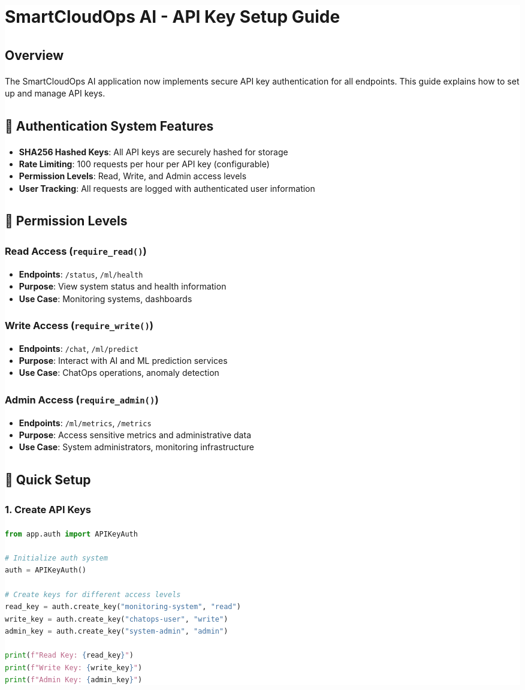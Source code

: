 # SmartCloudOps AI - API Key Setup Guide

## Overview
The SmartCloudOps AI application now implements secure API key authentication for all endpoints. This guide explains how to set up and manage API keys.

## 🔐 Authentication System Features

- **SHA256 Hashed Keys**: All API keys are securely hashed for storage
- **Rate Limiting**: 100 requests per hour per API key (configurable)
- **Permission Levels**: Read, Write, and Admin access levels
- **User Tracking**: All requests are logged with authenticated user information

## 📝 Permission Levels

### Read Access (`require_read()`)
- **Endpoints**: `/status`, `/ml/health`
- **Purpose**: View system status and health information
- **Use Case**: Monitoring systems, dashboards

### Write Access (`require_write()`)
- **Endpoints**: `/chat`, `/ml/predict`
- **Purpose**: Interact with AI and ML prediction services
- **Use Case**: ChatOps operations, anomaly detection

### Admin Access (`require_admin()`)
- **Endpoints**: `/ml/metrics`, `/metrics`
- **Purpose**: Access sensitive metrics and administrative data
- **Use Case**: System administrators, monitoring infrastructure

## 🚀 Quick Setup

### 1. Create API Keys
```python
from app.auth import APIKeyAuth

# Initialize auth system
auth = APIKeyAuth()

# Create keys for different access levels
read_key = auth.create_key("monitoring-system", "read")
write_key = auth.create_key("chatops-user", "write") 
admin_key = auth.create_key("system-admin", "admin")

print(f"Read Key: {read_key}")
print(f"Write Key: {write_key}")
print(f"Admin Key: {admin_key}")
```
